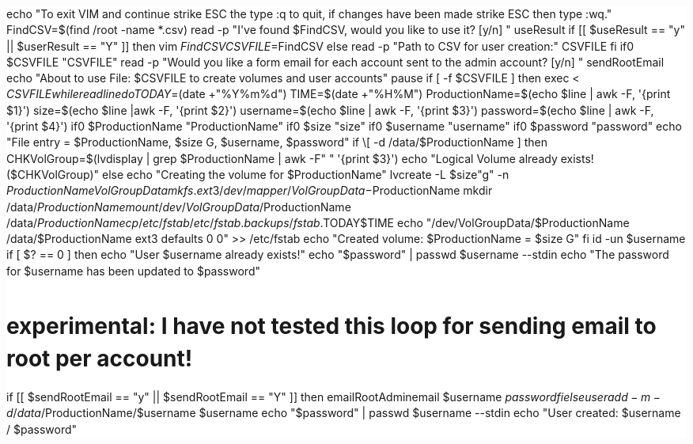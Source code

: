 echo "To exit VIM and continue strike ESC the type :q to quit, if changes have been made strike ESC then type :wq."
FindCSV=$(find /root -name \*.csv)
read -p "I've found $FindCSV, would you like to use it? \[y/n\] " useResult
if \[\[ $useResult == "y" || $userResult == "Y" \]\]
then
 vim $FindCSV
 CSVFILE=$FindCSV
else
 read -p "Path to CSV for user creation:" CSVFILE
fi
if0 $CSVFILE "CSVFILE"
read -p "Would you like a form email for each account sent to the admin account? \[y/n\] " sendRootEmail
echo "About to use File: $CSVFILE to create volumes and user accounts"
pause
if \[ -f $CSVFILE \]
then
 exec < $CSVFILE
 while read line
 do
  TODAY=$(date +"%Y%m%d")
  TIME=$(date +"%H%M")
  ProductionName=$(echo $line | awk -F, '{print $1}')
  size=$(echo $line |awk -F, '{print $2}')
  username=$(echo $line | awk -F, '{print $3}')
  password=$(echo $line | awk -F, '{print $4}')
  if0 $ProductionName "ProductionName"
  if0 $size "size"
  if0 $username "username"
  if0 $password "password"
  echo "File entry = $ProductionName, $size G, $username, $password"
  if \[ -d /data/$ProductionName \]
  then
   CHKVolGroup=$(lvdisplay | grep $ProductionName | awk -F" " '{print $3}')
   echo "Logical Volume already exists! ($CHKVolGroup)"
  else
   echo "Creating the volume for $ProductionName"
   lvcreate -L $size"g" -n $ProductionName VolGroupData 
   mkfs.ext3 /dev/mapper/VolGroupData-$ProductionName
   mkdir /data/$ProductionName
   mount /dev/VolGroupData/$ProductionName /data/$ProductionName
   cp /etc/fstab /etc/fstab.backups/fstab.$TODAY$TIME
   echo "/dev/VolGroupData/$ProductionName /data/$ProductionName ext3 defaults 0 0" >> /etc/fstab
   echo "Created volume: $ProductionName = $size G"
  fi
  id -un $username
  if \[ $? == 0 \]
  then
   echo "User $username already exists!"
   echo "$password" | passwd $username --stdin
   echo "The password for $username has been updated to $password"
   # experimental: I have not tested this loop for sending email to root per account!
   if \[\[ $sendRootEmail == "y" || $sendRootEmail == "Y" \]\]
   then
    emailRootAdminemail $username $password
   fi
  else
   useradd -m -d /data/$ProductionName/$username $username
   echo "$password" | passwd $username --stdin
   echo "User created: $username / $password"